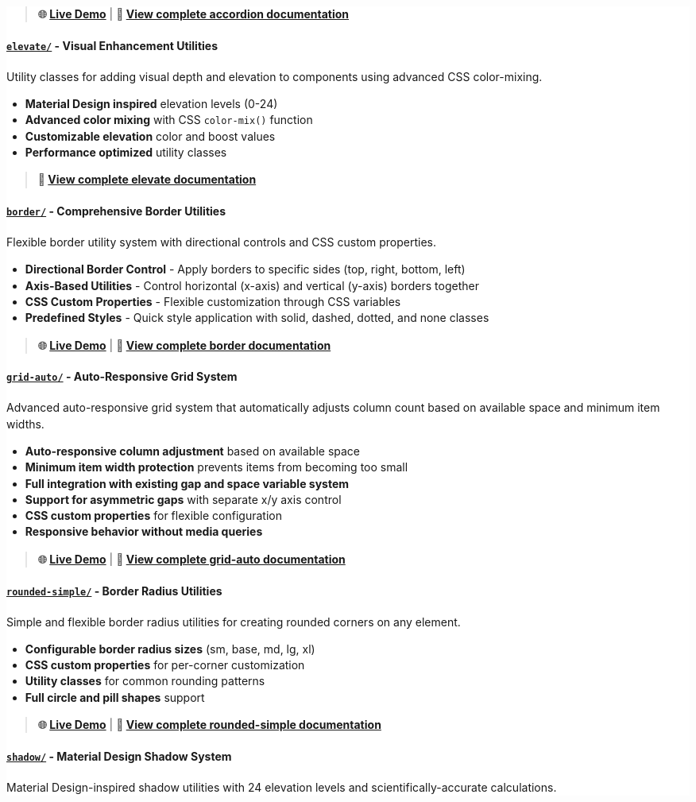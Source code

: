 > **🌐 [Live Demo](https://gherrink.github.io/copykit/accordion.html)** | **📖 [View complete accordion documentation](stubs/accordion/README.md)**

#### [`elevate/`](stubs/elevate/README.md) - Visual Enhancement Utilities
Utility classes for adding visual depth and elevation to components using advanced CSS color-mixing.

- **Material Design inspired** elevation levels (0-24)
- **Advanced color mixing** with CSS `color-mix()` function
- **Customizable elevation** color and boost values
- **Performance optimized** utility classes

> **📖 [View complete elevate documentation](stubs/elevate/README.md)**

#### [`border/`](stubs/border/README.md) - Comprehensive Border Utilities
Flexible border utility system with directional controls and CSS custom properties.

- **Directional Border Control** - Apply borders to specific sides (top, right, bottom, left)
- **Axis-Based Utilities** - Control horizontal (x-axis) and vertical (y-axis) borders together
- **CSS Custom Properties** - Flexible customization through CSS variables
- **Predefined Styles** - Quick style application with solid, dashed, dotted, and none classes

> **🌐 [Live Demo](https://gherrink.github.io/copykit/border.html)** | **📖 [View complete border documentation](stubs/border/README.md)**

#### [`grid-auto/`](stubs/grid-auto/README.md) - Auto-Responsive Grid System
Advanced auto-responsive grid system that automatically adjusts column count based on available space and minimum item widths.

- **Auto-responsive column adjustment** based on available space
- **Minimum item width protection** prevents items from becoming too small
- **Full integration with existing gap and space variable system**
- **Support for asymmetric gaps** with separate x/y axis control
- **CSS custom properties** for flexible configuration
- **Responsive behavior without media queries**

> **🌐 [Live Demo](https://gherrink.github.io/copykit/grid-auto.html)** | **📖 [View complete grid-auto documentation](stubs/grid-auto/README.md)**

#### [`rounded-simple/`](stubs/rounded-simple/README.md) - Border Radius Utilities
Simple and flexible border radius utilities for creating rounded corners on any element.

- **Configurable border radius sizes** (sm, base, md, lg, xl)
- **CSS custom properties** for per-corner customization
- **Utility classes** for common rounding patterns
- **Full circle and pill shapes** support

> **🌐 [Live Demo](https://gherrink.github.io/copykit/rounded-simple.html)** | **📖 [View complete rounded-simple documentation](stubs/rounded-simple/README.md)**

#### [`shadow/`](stubs/shadow/README.md) - Material Design Shadow System
Material Design-inspired shadow utilities with 24 elevation levels and scientifically-accurate calculations.
